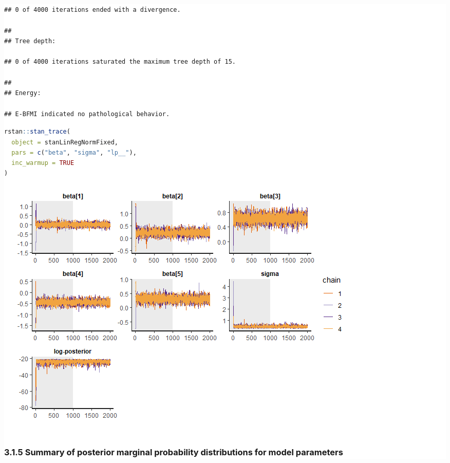     ## 0 of 4000 iterations ended with a divergence.

    ## 
    ## Tree depth:

    ## 0 of 4000 iterations saturated the maximum tree depth of 15.

    ## 
    ## Energy:

    ## E-BFMI indicated no pathological behavior.

``` r
rstan::stan_trace(
  object = stanLinRegNormFixed,
  pars = c("beta", "sigma", "lp__"),
  inc_warmup = TRUE
)
```

![](InductiveStatisticalInference_files/figure-gfm/diagnLinRegNormFixed-1.png)

### 3.1.5 Summary of posterior marginal probability distributions for model parameters
